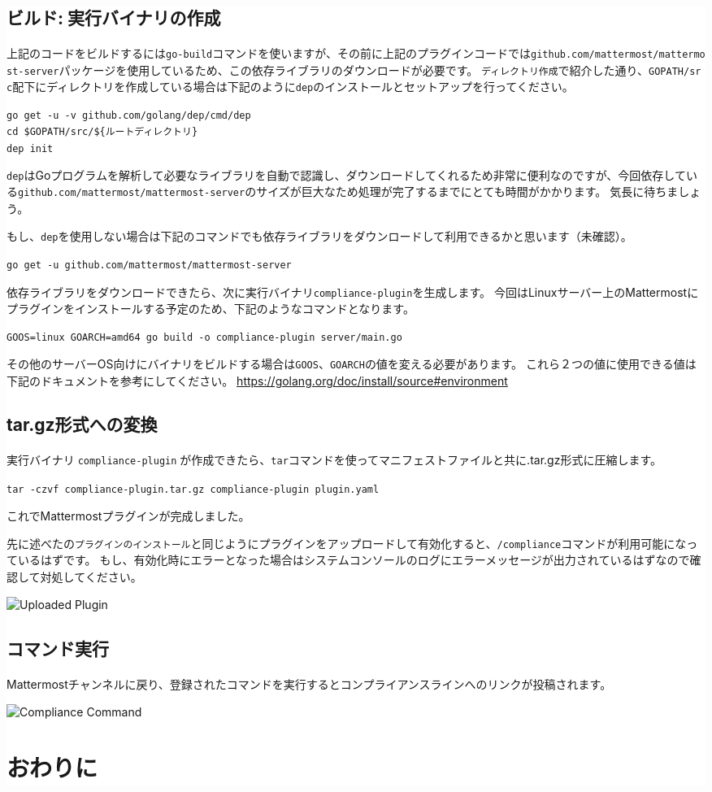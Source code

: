 ## ビルド: 実行バイナリの作成

上記のコードをビルドするには`go-build`コマンドを使いますが、その前に上記のプラグインコードでは`github.com/mattermost/mattermost-server`パッケージを使用しているため、この依存ライブラリのダウンロードが必要です。
`ディレクトリ作成`で紹介した通り、`GOPATH/src`配下にディレクトリを作成している場合は下記のように`dep`のインストールとセットアップを行ってください。

```
go get -u -v github.com/golang/dep/cmd/dep
cd $GOPATH/src/${ルートディレクトリ}
dep init
```

`dep`はGoプログラムを解析して必要なライブラリを自動で認識し、ダウンロードしてくれるため非常に便利なのですが、今回依存している`github.com/mattermost/mattermost-server`のサイズが巨大なため処理が完了するまでにとても時間がかかります。
気長に待ちましょう。

もし、`dep`を使用しない場合は下記のコマンドでも依存ライブラリをダウンロードして利用できるかと思います（未確認）。

```
go get -u github.com/mattermost/mattermost-server
```

依存ライブラリをダウンロードできたら、次に実行バイナリ`compliance-plugin`を生成します。
今回はLinuxサーバー上のMattermostにプラグインをインストールする予定のため、下記のようなコマンドとなります。
```
GOOS=linux GOARCH=amd64 go build -o compliance-plugin server/main.go
```

その他のサーバーOS向けにバイナリをビルドする場合は`GOOS`、`GOARCH`の値を変える必要があります。
これら２つの値に使用できる値は下記のドキュメントを参考にしてください。
https://golang.org/doc/install/source#environment

## tar.gz形式への変換

実行バイナリ `compliance-plugin` が作成できたら、`tar`コマンドを使ってマニフェストファイルと共に.tar.gz形式に圧縮します。

```
tar -czvf compliance-plugin.tar.gz compliance-plugin plugin.yaml
```

これでMattermostプラグインが完成しました。

先に述べたの`プラグインのインストール`と同じようにプラグインをアップロードして有効化すると、`/compliance`コマンドが利用可能になっているはずです。
もし、有効化時にエラーとなった場合はシステムコンソールのログにエラーメッセージが出力されているはずなので確認して対処してください。

![Uploaded Plugin]()

## コマンド実行

Mattermostチャンネルに戻り、登録されたコマンドを実行するとコンプライアンスラインへのリンクが投稿されます。

![Compliance Command]()

# おわりに

